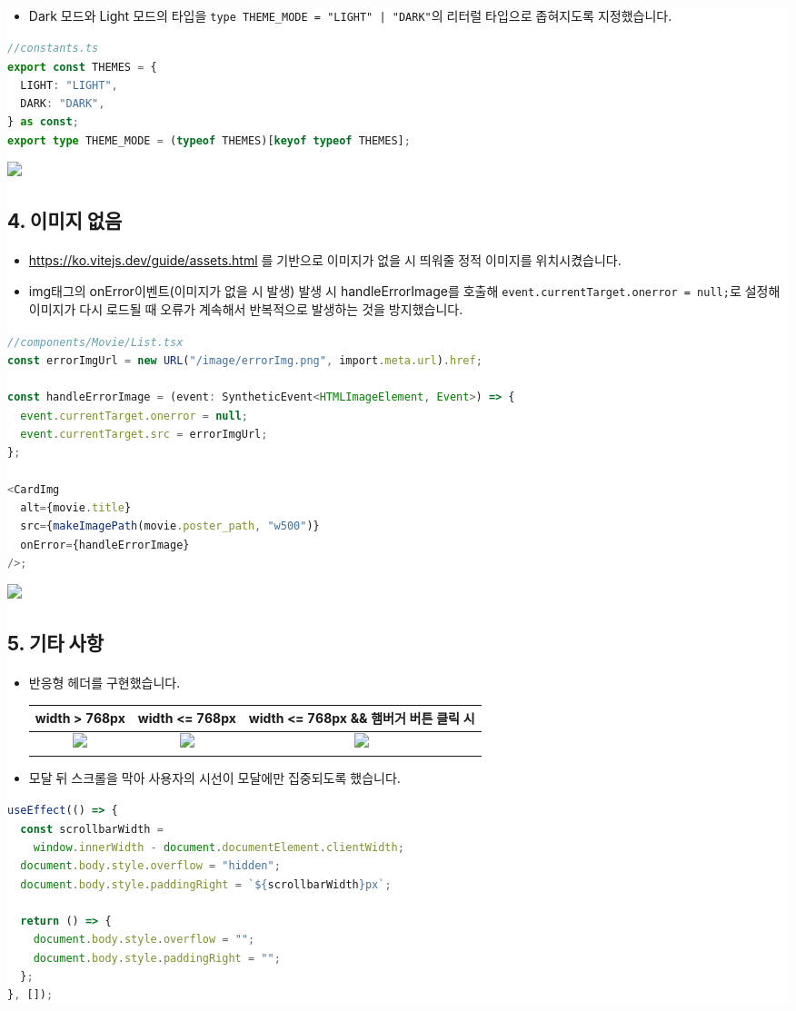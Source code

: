 - Dark 모드와 Light 모드의 타입을 `type THEME_MODE = "LIGHT" | "DARK"`의 리터럴 타입으로 좁혀지도록 지정했습니다.

```ts
//constants.ts
export const THEMES = {
  LIGHT: "LIGHT",
  DARK: "DARK",
} as const;
export type THEME_MODE = (typeof THEMES)[keyof typeof THEMES];
```

<img src="https://github.com/wanted-internship-12-9/boiler-plate/assets/86523545/e448d2d6-672b-44aa-bbeb-a5971afaf338"/>

## 4. 이미지 없음

- https://ko.vitejs.dev/guide/assets.html 를 기반으로 이미지가 없을 시 띄워줄 정적 이미지를 위치시켰습니다.

- img태그의 onError이벤트(이미지가 없을 시 발생) 발생 시 handleErrorImage를 호출해 `event.currentTarget.onerror = null;`로 설정해 이미지가 다시 로드될 때 오류가 계속해서 반복적으로 발생하는 것을 방지했습니다.

```ts
//components/Movie/List.tsx
const errorImgUrl = new URL("/image/errorImg.png", import.meta.url).href;

const handleErrorImage = (event: SyntheticEvent<HTMLImageElement, Event>) => {
  event.currentTarget.onerror = null;
  event.currentTarget.src = errorImgUrl;
};

<CardImg
  alt={movie.title}
  src={makeImagePath(movie.poster_path, "w500")}
  onError={handleErrorImage}
/>;
```

<img src="https://github.com/wanted-internship-12-9/boiler-plate/assets/86523545/bdea9079-eb68-4f2e-b912-ffe1ac2128c2"/>

## 5. 기타 사항

- 반응형 헤더를 구현했습니다.

  |                                                width > 768px                                                |                                               width <= 768px                                                |                                    width <= 768px && 햄버거 버튼 클릭 시                                    |
  | :---------------------------------------------------------------------------------------------------------: | :---------------------------------------------------------------------------------------------------------: | :---------------------------------------------------------------------------------------------------------: |
  | <img src="https://github.com/YeongseoYoon/yeongflix/assets/86523545/6c54a8e8-6c31-472b-875f-adf920bf288b"/> | <img src="https://github.com/YeongseoYoon/yeongflix/assets/86523545/6402751b-35c8-4e92-a0f1-bcef9b436ab2"/> | <img src="https://github.com/YeongseoYoon/yeongflix/assets/86523545/32f34785-945a-4e2b-95da-142326c3dcf3"/> |

- 모달 뒤 스크롤을 막아 사용자의 시선이 모달에만 집중되도록 했습니다.

```ts
useEffect(() => {
  const scrollbarWidth =
    window.innerWidth - document.documentElement.clientWidth;
  document.body.style.overflow = "hidden";
  document.body.style.paddingRight = `${scrollbarWidth}px`;

  return () => {
    document.body.style.overflow = "";
    document.body.style.paddingRight = "";
  };
}, []);
```


  [headerName: string]: string;